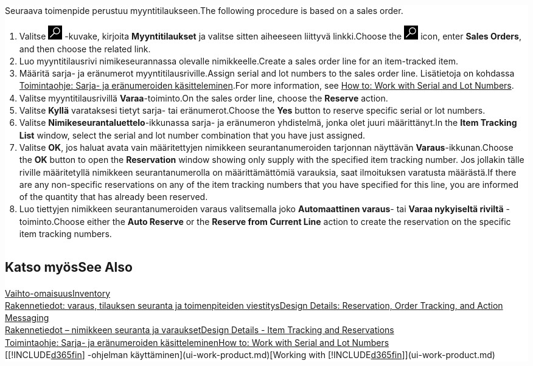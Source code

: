 <span data-ttu-id="fc60d-168">Seuraava toimenpide perustuu myyntitilaukseen.</span><span class="sxs-lookup"><span data-stu-id="fc60d-168">The following procedure is based on a sales order.</span></span>    
1. <span data-ttu-id="fc60d-169">Valitse ![Etsi sivu tai raportti](media/ui-search/search_small.png "Etsi sivu tai raportti -kuvake") -kuvake, kirjoita **Myyntitilaukset** ja valitse sitten aiheeseen liittyvä linkki.</span><span class="sxs-lookup"><span data-stu-id="fc60d-169">Choose the ![Search for Page or Report](media/ui-search/search_small.png "Search for Page or Report icon") icon, enter **Sales Orders**, and then choose the related link.</span></span>  
2. <span data-ttu-id="fc60d-170">Luo myyntitilausrivi nimikeseurannassa olevalle nimikkeelle.</span><span class="sxs-lookup"><span data-stu-id="fc60d-170">Create a sales order line for an item-tracked item.</span></span>  
3. <span data-ttu-id="fc60d-171">Määritä sarja- ja eränumerot myyntitilausriville.</span><span class="sxs-lookup"><span data-stu-id="fc60d-171">Assign serial and lot numbers to the sales order line.</span></span> <span data-ttu-id="fc60d-172">Lisätietoja on kohdassa [Toimintaohje: Sarja- ja eränumeroiden käsitteleminen](inventory-how-work-item-tracking.md).</span><span class="sxs-lookup"><span data-stu-id="fc60d-172">For more information, see [How to: Work with Serial and Lot Numbers](inventory-how-work-item-tracking.md).</span></span>
4. <span data-ttu-id="fc60d-173">Valitse myyntitilausrivillä **Varaa**-toiminto.</span><span class="sxs-lookup"><span data-stu-id="fc60d-173">On the sales order line, choose the **Reserve** action.</span></span>  
5. <span data-ttu-id="fc60d-174">Valitse **Kyllä** varataksesi tietyt sarja- tai eränumerot.</span><span class="sxs-lookup"><span data-stu-id="fc60d-174">Choose the **Yes** button to reserve specific serial or lot numbers.</span></span>  
6. <span data-ttu-id="fc60d-175">Valitse **Nimikeseurantaluettelo**-ikkunassa sarja- ja eränumeron yhdistelmä, jonka olet juuri määrittänyt.</span><span class="sxs-lookup"><span data-stu-id="fc60d-175">In the   **Item Tracking List** window, select the serial and lot number combination that you have just assigned.</span></span>  
7. <span data-ttu-id="fc60d-176">Valitse **OK**, jos haluat avata vain määritettyjen nimikkeen seurantanumeroiden tarjonnan näyttävän **Varaus**-ikkunan.</span><span class="sxs-lookup"><span data-stu-id="fc60d-176">Choose the **OK** button to open the **Reservation** window showing only supply with the specified item tracking number.</span></span> <span data-ttu-id="fc60d-177">Jos jollakin tälle riville määritetyllä nimikkeen seurantanumerolla on määrittämättömiä varauksia, saat ilmoituksen varatusta määrästä.</span><span class="sxs-lookup"><span data-stu-id="fc60d-177">If there are any non-specific reservations on any of the item tracking numbers that you have specified for this line, you are informed of the quantity that has already been reserved.</span></span>  
8. <span data-ttu-id="fc60d-178">Luo tiettyjen nimikkeen seurantanumeroiden varaus valitsemalla joko **Automaattinen varaus**- tai **Varaa nykyiseltä riviltä** -toiminto.</span><span class="sxs-lookup"><span data-stu-id="fc60d-178">Choose either the **Auto Reserve** or the **Reserve from Current Line** action to create the reservation on the specific item tracking numbers.</span></span>

## <a name="see-also"></a><span data-ttu-id="fc60d-179">Katso myös</span><span class="sxs-lookup"><span data-stu-id="fc60d-179">See Also</span></span>
[<span data-ttu-id="fc60d-180">Vaihto-omaisuus</span><span class="sxs-lookup"><span data-stu-id="fc60d-180">Inventory</span></span>](inventory-manage-inventory.md)  
[<span data-ttu-id="fc60d-181">Rakennetiedot: varaus, tilauksen seuranta ja toimenpiteiden viestitys</span><span class="sxs-lookup"><span data-stu-id="fc60d-181">Design Details: Reservation, Order Tracking, and Action Messaging</span></span>](design-details-reservation-order-tracking-and-action-messaging.md)  
[<span data-ttu-id="fc60d-182">Rakennetiedot – nimikkeen seuranta ja varaukset</span><span class="sxs-lookup"><span data-stu-id="fc60d-182">Design Details - Item Tracking and Reservations</span></span>](design-details-item-tracking-and-reservations.md)  
[<span data-ttu-id="fc60d-183">Toimintaohje: Sarja- ja eränumeroiden käsitteleminen</span><span class="sxs-lookup"><span data-stu-id="fc60d-183">How to: Work with Serial and Lot Numbers</span></span>](inventory-how-work-item-tracking.md)  
<span data-ttu-id="fc60d-184">[[!INCLUDE[d365fin](includes/d365fin_md.md)] -ohjelman käyttäminen](ui-work-product.md)</span><span class="sxs-lookup"><span data-stu-id="fc60d-184">[Working with [!INCLUDE[d365fin](includes/d365fin_md.md)]](ui-work-product.md)</span></span>

